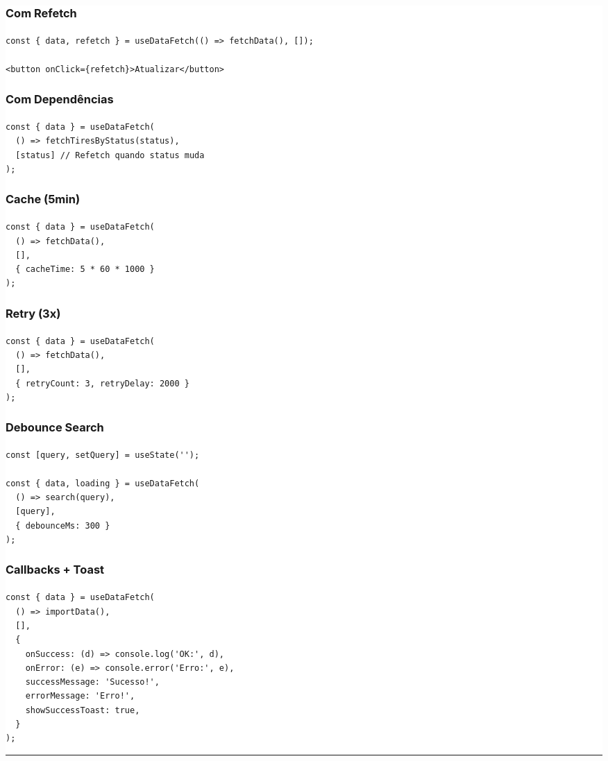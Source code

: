 ### Com Refetch
```tsx
const { data, refetch } = useDataFetch(() => fetchData(), []);

<button onClick={refetch}>Atualizar</button>
```

### Com Dependências
```tsx
const { data } = useDataFetch(
  () => fetchTiresByStatus(status),
  [status] // Refetch quando status muda
);
```

### Cache (5min)
```tsx
const { data } = useDataFetch(
  () => fetchData(),
  [],
  { cacheTime: 5 * 60 * 1000 }
);
```

### Retry (3x)
```tsx
const { data } = useDataFetch(
  () => fetchData(),
  [],
  { retryCount: 3, retryDelay: 2000 }
);
```

### Debounce Search
```tsx
const [query, setQuery] = useState('');

const { data, loading } = useDataFetch(
  () => search(query),
  [query],
  { debounceMs: 300 }
);
```

### Callbacks + Toast
```tsx
const { data } = useDataFetch(
  () => importData(),
  [],
  {
    onSuccess: (d) => console.log('OK:', d),
    onError: (e) => console.error('Erro:', e),
    successMessage: 'Sucesso!',
    errorMessage: 'Erro!',
    showSuccessToast: true,
  }
);
```

---